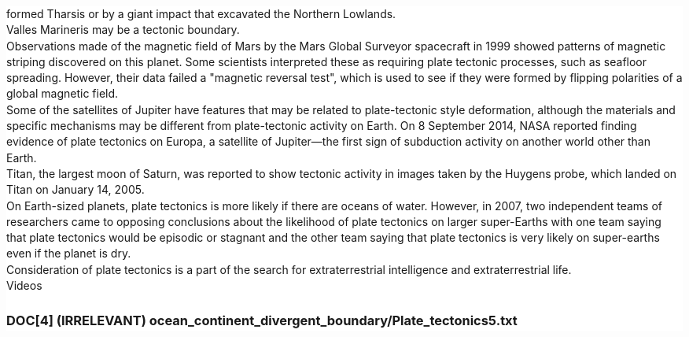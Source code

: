 formed Tharsis or by a giant impact that excavated the Northern Lowlands.<br>Valles Marineris may be a tectonic boundary.<br>Observations made of the magnetic field of Mars by the Mars Global Surveyor spacecraft in 1999 showed patterns of magnetic striping discovered on this planet. Some scientists interpreted these as requiring plate tectonic processes, such as seafloor spreading. However, their data failed a "magnetic reversal test", which is used to see if they were formed by flipping polarities of a global magnetic field.<br>Some of the satellites of Jupiter have features that may be related to plate-tectonic style deformation, although the materials and specific mechanisms may be different from plate-tectonic activity on Earth. On 8 September 2014, NASA reported finding evidence of plate tectonics on Europa, a satellite of Jupiter—the first sign of subduction activity on another world other than Earth.<br>Titan, the largest moon of Saturn, was reported to show tectonic activity in images taken by the Huygens probe, which landed on Titan on January 14, 2005.<br>On Earth-sized planets, plate tectonics is more likely if there are oceans of water. However, in 2007, two independent teams of researchers came to opposing conclusions about the likelihood of plate tectonics on larger super-Earths with one team saying that plate tectonics would be episodic or stagnant and the other team saying that plate tectonics is very likely on super-earths even if the planet is dry.<br>Consideration of plate tectonics is a part of the search for extraterrestrial intelligence and extraterrestrial life.<br>Videos

### DOC[4] (IRRELEVANT) ocean_continent_divergent_boundary/Plate_tectonics5.txt